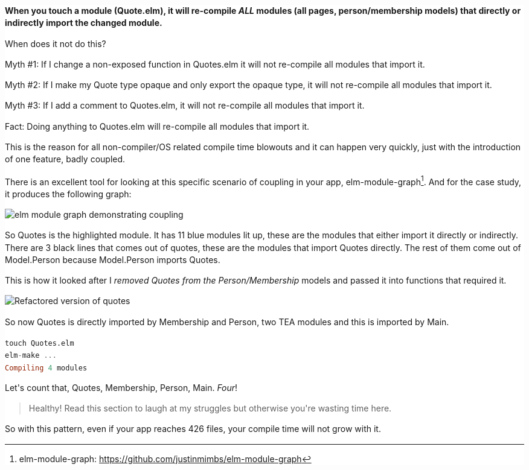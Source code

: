 **When you touch a module (Quote.elm), it will re-compile *ALL* modules (all pages, person/membership models) that directly or indirectly import the changed module.**

When does it not do this?

Myth #1: If I change a non-exposed function in Quotes.elm it will not re-compile all modules that import it.

Myth #2: If I make my Quote type opaque and only export the opaque type, it will not re-compile all modules that import it.

Myth #3: If I add a comment to Quotes.elm, it will not re-compile all modules that import it.

Fact: Doing anything to Quotes.elm will re-compile all modules that import it.

This is the reason for all non-compiler/OS related compile time blowouts and it can happen very quickly, just with the introduction of one feature, badly coupled.

There is an excellent tool for looking at this specific scenario of coupling in your app, elm-module-graph[^1]. And for the case study, it produces the following graph:

![elm module graph demonstrating coupling](https://preview.ibb.co/jNG3Sc/Screen_Shot_2018_03_02_at_9_30_51_pm.png)

So Quotes is the highlighted module. It has 11 blue modules lit up, these are the modules that either import it directly or indirectly. There are 3 black lines that comes out of quotes, these are the modules that import Quotes directly. The rest of them come out of Model.Person because Model.Person imports Quotes.

This is how it looked after I _removed Quotes from the Person/Membership_ models and passed it into functions that required it.

![Refactored version of quotes](https://image.ibb.co/djq2Lx/Screen_Shot_2018_03_02_at_9_36_22_pm.png)

So now Quotes is directly imported by Membership and Person, two TEA modules and this is imported by Main.

```haskell
touch Quotes.elm
elm-make ...
Compiling 4 modules
```

Let's count that, Quotes, Membership, Person, Main. _Four_!

> Healthy! Read this section to laugh at my struggles but otherwise you're wasting time here.

So with this pattern, even if your app reaches 426 files, your compile time will not grow with it.

[^1]: elm-module-graph: https://github.com/justinmimbs/elm-module-graph
[^2]: Rich Hicky's Simple Made Easy: https://www.infoq.com/presentations/Simple-Made-Easy
[^3]: Compile time issues and workarounds: https://gist.github.com/zwilias/7ed394ec0e9c6035e1874d19b721e294
[^4]: Elm Remote Meetup talk - https://youtu.be/ulrukPRYsws?t=50m4s
[^5]: Elm Remote Meetup slides - https://docs.google.com/presentation/d/10vN7eLr3qsd4nK2zcxUHgbu68fO_yzAA-b7Hf7kEcik/edit?usp=sharing
[^6]: elm-hack.sh, a script to compile single modules VERY fast - https://github.com/mordrax/cotwelm/blob/master/hack.sh
[^7]: What we do when Elm is compiling - https://xkcd.com/303/